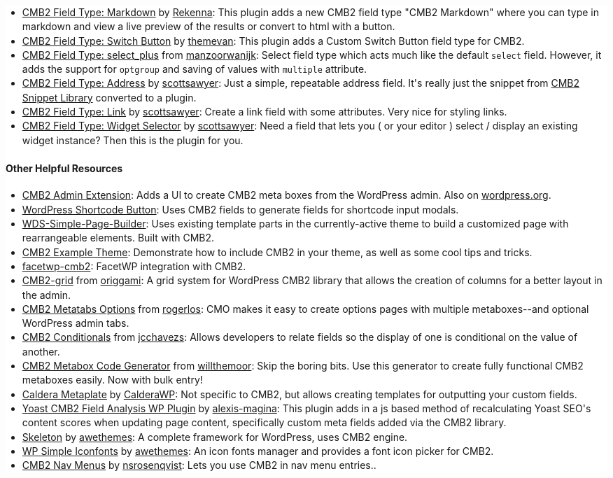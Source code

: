 * [CMB2 Field Type: Markdown](https://github.com/Rekenna/cmb2-markdown) by [Rekenna](https://github.com/Rekenna): This plugin adds a new CMB2 field type "CMB2 Markdown" where you can type in markdown and view a live preview of the results or convert to html with a button.
* [CMB2 Field Type: Switch Button](https://github.com/themevan/CMB2-Switch-Button) by [themevan](https://github.com/themevan): This plugin adds a Custom Switch Button field type for CMB2.
* [CMB2 Field Type: select_plus](https://github.com/manzoorwanijk/cmb2-select-plus) from [manzoorwanijk](https://github.com/manzoorwanijk/): Select field type which acts much like the default `select` field. However, it adds the support for `optgroup` and saving of values with `multiple` attribute.
* [CMB2 Field Type: Address](https://github.com/scottsawyer/cmb2-field-address) by [scottsawyer](https://github.com/scottsawyer): Just a simple, repeatable address field.  It's really just the snippet from [CMB2 Snippet Library](https://github.com/CMB2/CMB2-Snippet-Library) converted to a plugin.
* [CMB2 Field Type: Link](https://github.com/scottsawyer/cmb2-field-link) by [scottsawyer](https://github.com/scottsawyer): Create a link field with some attributes. Very nice for styling links.
* [CMB2 Field Type: Widget Selector](https://github.com/scottsawyer/cmb2-field-widget-selector) by [scottsawyer](https://github.com/scottsawyer): Need a field that lets you ( or your editor ) select / display an existing widget instance? Then this is the plugin for you.

#### Other Helpful Resources
* [CMB2 Admin Extension](https://github.com/twoelevenjay/CMB2-Admin-Extension): Adds a UI to create CMB2 meta boxes from the WordPress admin. Also on [wordpress.org](https://wordpress.org/plugins/cmb2-admin-extension/).
* [WordPress Shortcode Button](https://github.com/jtsternberg/Shortcode_Button): Uses CMB2 fields to generate fields for shortcode input modals.
* [WDS-Simple-Page-Builder](https://github.com/WebDevStudios/WDS-Simple-Page-Builder): Uses existing template parts in the currently-active theme to build a customized page with rearrangeable elements. Built with CMB2.
* [CMB2 Example Theme](https://github.com/CMB2/CMB2-Example-Theme): Demonstrate how to include CMB2 in your theme, as well as some cool tips and tricks.
* [facetwp-cmb2](https://github.com//WebDevStudios/facetwp-cmb2): FacetWP integration with CMB2.
* [CMB2-grid](https://github.com/origgami/CMB2-grid) from [origgami](https://github.com/origgami/): A grid system for WordPress CMB2 library that allows the creation of columns for a better layout in the admin.
* [CMB2 Metatabs Options](https://github.com/rogerlos/cmb2-metatabs-options) from [rogerlos](https://github.com/rogerlos/): CMO makes it easy to create options pages with multiple metaboxes--and optional WordPress admin tabs.
* [CMB2 Conditionals](https://github.com/jcchavezs/cmb2-conditionals) from [jcchavezs](https://github.com/jcchavezs/): Allows developers to relate fields so the display of one is conditional on the value of another.
* [CMB2 Metabox Code Generator](https://willthemoor.github.io/cmb2-metabox-generator/) from [willthemoor](https://github.com/willthemoor/): Skip the boring bits. Use this generator to create fully functional CMB2 metaboxes easily. Now with bulk entry!
* [Caldera Metaplate](https://wordpress.org/plugins/caldera-metaplate/) by [CalderaWP](https://calderawp.com/): Not specific to CMB2, but allows creating templates for outputting your custom fields.
* [Yoast CMB2 Field Analysis WP Plugin](https://github.com/alexis-magina/yoast-cmb2-field-analysis) by [alexis-magina](https://github.com/alexis-magina): This plugin adds in a js based method of recalculating Yoast SEO's content scores when updating page content, specifically custom meta fields added via the CMB2 library.
* [Skeleton](https://github.com/awethemes/skeleton) by [awethemes](https://github.com/awethemes): A complete framework for WordPress, uses CMB2 engine.
* [WP Simple Iconfonts](https://wordpress.org/plugins/wp-simple-iconfonts/) by [awethemes](https://github.com/awethemes): An icon fonts manager and provides a font icon picker for CMB2.
* [CMB2 Nav Menus](https://github.com/nsrosenqvist/cmb2-nav-menus) by [nsrosenqvist](https://github.com/nsrosenqvist): Lets you use CMB2 in nav menu entries..
